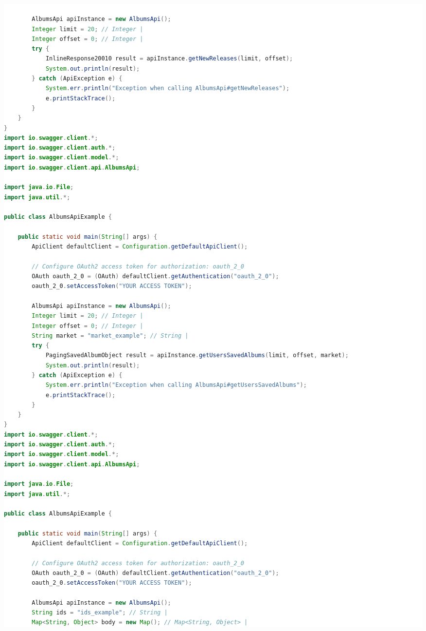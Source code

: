 ```java

        AlbumsApi apiInstance = new AlbumsApi();
        Integer limit = 20; // Integer | 
        Integer offset = 0; // Integer | 
        try {
            InlineResponse20010 result = apiInstance.getNewReleases(limit, offset);
            System.out.println(result);
        } catch (ApiException e) {
            System.err.println("Exception when calling AlbumsApi#getNewReleases");
            e.printStackTrace();
        }
    }
}
import io.swagger.client.*;
import io.swagger.client.auth.*;
import io.swagger.client.model.*;
import io.swagger.client.api.AlbumsApi;

import java.io.File;
import java.util.*;

public class AlbumsApiExample {

    public static void main(String[] args) {
        ApiClient defaultClient = Configuration.getDefaultApiClient();

        // Configure OAuth2 access token for authorization: oauth_2_0
        OAuth oauth_2_0 = (OAuth) defaultClient.getAuthentication("oauth_2_0");
        oauth_2_0.setAccessToken("YOUR ACCESS TOKEN");

        AlbumsApi apiInstance = new AlbumsApi();
        Integer limit = 20; // Integer | 
        Integer offset = 0; // Integer | 
        String market = "market_example"; // String | 
        try {
            PagingSavedAlbumObject result = apiInstance.getUsersSavedAlbums(limit, offset, market);
            System.out.println(result);
        } catch (ApiException e) {
            System.err.println("Exception when calling AlbumsApi#getUsersSavedAlbums");
            e.printStackTrace();
        }
    }
}
import io.swagger.client.*;
import io.swagger.client.auth.*;
import io.swagger.client.model.*;
import io.swagger.client.api.AlbumsApi;

import java.io.File;
import java.util.*;

public class AlbumsApiExample {

    public static void main(String[] args) {
        ApiClient defaultClient = Configuration.getDefaultApiClient();

        // Configure OAuth2 access token for authorization: oauth_2_0
        OAuth oauth_2_0 = (OAuth) defaultClient.getAuthentication("oauth_2_0");
        oauth_2_0.setAccessToken("YOUR ACCESS TOKEN");

        AlbumsApi apiInstance = new AlbumsApi();
        String ids = "ids_example"; // String | 
        Map<String, Object> body = new Map(); // Map<String, Object> | 
```
